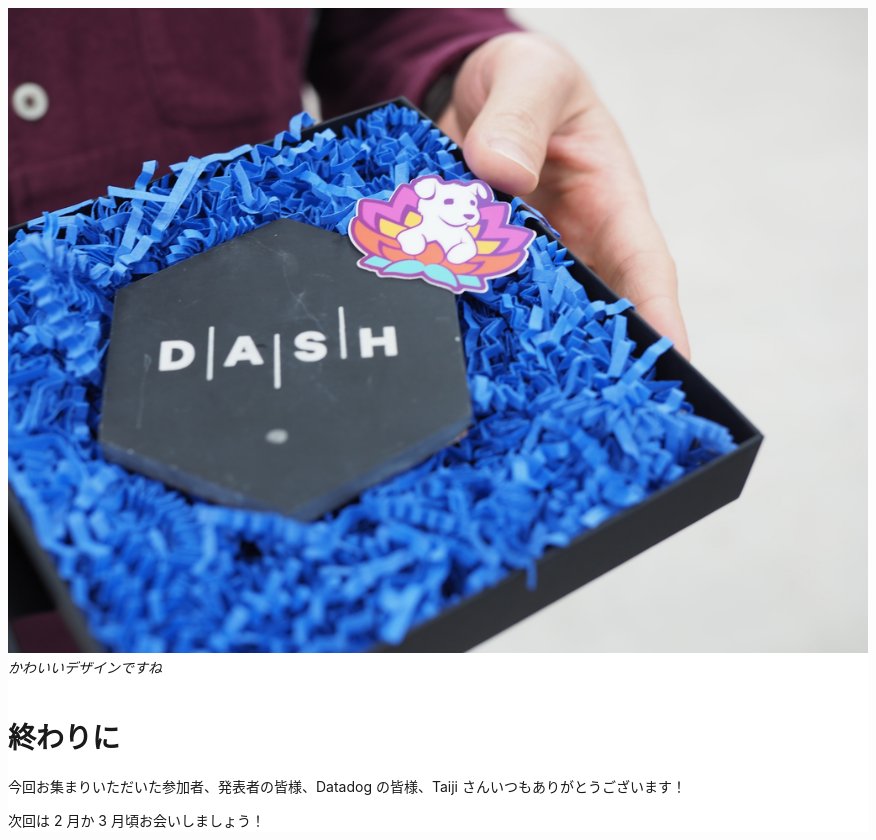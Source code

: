 ![景品4](/assets/images/present4.jpg)
_かわいいデザインですね_

# 終わりに

今回お集まりいただいた参加者、発表者の皆様、Datadog の皆様、Taiji さんいつもありがとうございます！

次回は 2 月か 3 月頃お会いしましょう！
